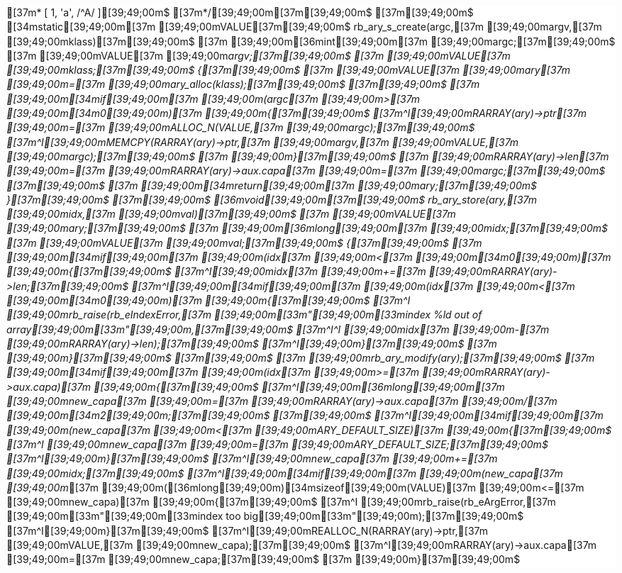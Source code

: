 [37m*   [ 1, 'a', /^A/ ][39;49;00m$
[37m*/[39;49;00m[37m[39;49;00m$
[37m[39;49;00m$
[34mstatic[39;49;00m[37m [39;49;00mVALUE[37m[39;49;00m$
rb_ary_s_create(argc,[37m [39;49;00margv,[37m [39;49;00mklass)[37m[39;49;00m$
[37m    [39;49;00m[36mint[39;49;00m[37m [39;49;00margc;[37m[39;49;00m$
[37m    [39;49;00mVALUE[37m [39;49;00m*argv;[37m[39;49;00m$
[37m    [39;49;00mVALUE[37m [39;49;00mklass;[37m[39;49;00m$
{[37m[39;49;00m$
[37m    [39;49;00mVALUE[37m [39;49;00mary[37m [39;49;00m=[37m [39;49;00mary_alloc(klass);[37m[39;49;00m$
[37m[39;49;00m$
[37m    [39;49;00m[34mif[39;49;00m[37m [39;49;00m(argc[37m [39;49;00m>[37m [39;49;00m[34m0[39;49;00m)[37m [39;49;00m{[37m[39;49;00m$
[37m^I[39;49;00mRARRAY(ary)->ptr[37m [39;49;00m=[37m [39;49;00mALLOC_N(VALUE,[37m [39;49;00margc);[37m[39;49;00m$
[37m^I[39;49;00mMEMCPY(RARRAY(ary)->ptr,[37m [39;49;00margv,[37m [39;49;00mVALUE,[37m [39;49;00margc);[37m[39;49;00m$
[37m    [39;49;00m}[37m[39;49;00m$
[37m    [39;49;00mRARRAY(ary)->len[37m [39;49;00m=[37m [39;49;00mRARRAY(ary)->aux.capa[37m [39;49;00m=[37m [39;49;00margc;[37m[39;49;00m$
[37m[39;49;00m$
[37m    [39;49;00m[34mreturn[39;49;00m[37m [39;49;00mary;[37m[39;49;00m$
}[37m[39;49;00m$
[37m[39;49;00m$
[36mvoid[39;49;00m[37m[39;49;00m$
rb_ary_store(ary,[37m [39;49;00midx,[37m [39;49;00mval)[37m[39;49;00m$
[37m    [39;49;00mVALUE[37m [39;49;00mary;[37m[39;49;00m$
[37m    [39;49;00m[36mlong[39;49;00m[37m [39;49;00midx;[37m[39;49;00m$
[37m    [39;49;00mVALUE[37m [39;49;00mval;[37m[39;49;00m$
{[37m[39;49;00m$
[37m    [39;49;00m[34mif[39;49;00m[37m [39;49;00m(idx[37m [39;49;00m<[37m [39;49;00m[34m0[39;49;00m)[37m [39;49;00m{[37m[39;49;00m$
[37m^I[39;49;00midx[37m [39;49;00m+=[37m [39;49;00mRARRAY(ary)->len;[37m[39;49;00m$
[37m^I[39;49;00m[34mif[39;49;00m[37m [39;49;00m(idx[37m [39;49;00m<[37m [39;49;00m[34m0[39;49;00m)[37m [39;49;00m{[37m[39;49;00m$
[37m^I    [39;49;00mrb_raise(rb_eIndexError,[37m [39;49;00m[33m"[39;49;00m[33mindex %ld out of array[39;49;00m[33m"[39;49;00m,[37m[39;49;00m$
[37m^I^I    [39;49;00midx[37m [39;49;00m-[37m [39;49;00mRARRAY(ary)->len);[37m[39;49;00m$
[37m^I[39;49;00m}[37m[39;49;00m$
[37m    [39;49;00m}[37m[39;49;00m$
[37m[39;49;00m$
[37m    [39;49;00mrb_ary_modify(ary);[37m[39;49;00m$
[37m    [39;49;00m[34mif[39;49;00m[37m [39;49;00m(idx[37m [39;49;00m>=[37m [39;49;00mRARRAY(ary)->aux.capa)[37m [39;49;00m{[37m[39;49;00m$
[37m^I[39;49;00m[36mlong[39;49;00m[37m [39;49;00mnew_capa[37m [39;49;00m=[37m [39;49;00mRARRAY(ary)->aux.capa[37m [39;49;00m/[37m [39;49;00m[34m2[39;49;00m;[37m[39;49;00m$
[37m[39;49;00m$
[37m^I[39;49;00m[34mif[39;49;00m[37m [39;49;00m(new_capa[37m [39;49;00m<[37m [39;49;00mARY_DEFAULT_SIZE)[37m [39;49;00m{[37m[39;49;00m$
[37m^I    [39;49;00mnew_capa[37m [39;49;00m=[37m [39;49;00mARY_DEFAULT_SIZE;[37m[39;49;00m$
[37m^I[39;49;00m}[37m[39;49;00m$
[37m^I[39;49;00mnew_capa[37m [39;49;00m+=[37m [39;49;00midx;[37m[39;49;00m$
[37m^I[39;49;00m[34mif[39;49;00m[37m [39;49;00m(new_capa[37m [39;49;00m*[37m [39;49;00m([36mlong[39;49;00m)[34msizeof[39;49;00m(VALUE)[37m [39;49;00m<=[37m [39;49;00mnew_capa)[37m [39;49;00m{[37m[39;49;00m$
[37m^I    [39;49;00mrb_raise(rb_eArgError,[37m [39;49;00m[33m"[39;49;00m[33mindex too big[39;49;00m[33m"[39;49;00m);[37m[39;49;00m$
[37m^I[39;49;00m}[37m[39;49;00m$
[37m^I[39;49;00mREALLOC_N(RARRAY(ary)->ptr,[37m [39;49;00mVALUE,[37m [39;49;00mnew_capa);[37m[39;49;00m$
[37m^I[39;49;00mRARRAY(ary)->aux.capa[37m [39;49;00m=[37m [39;49;00mnew_capa;[37m[39;49;00m$
[37m    [39;49;00m}[37m[39;49;00m$